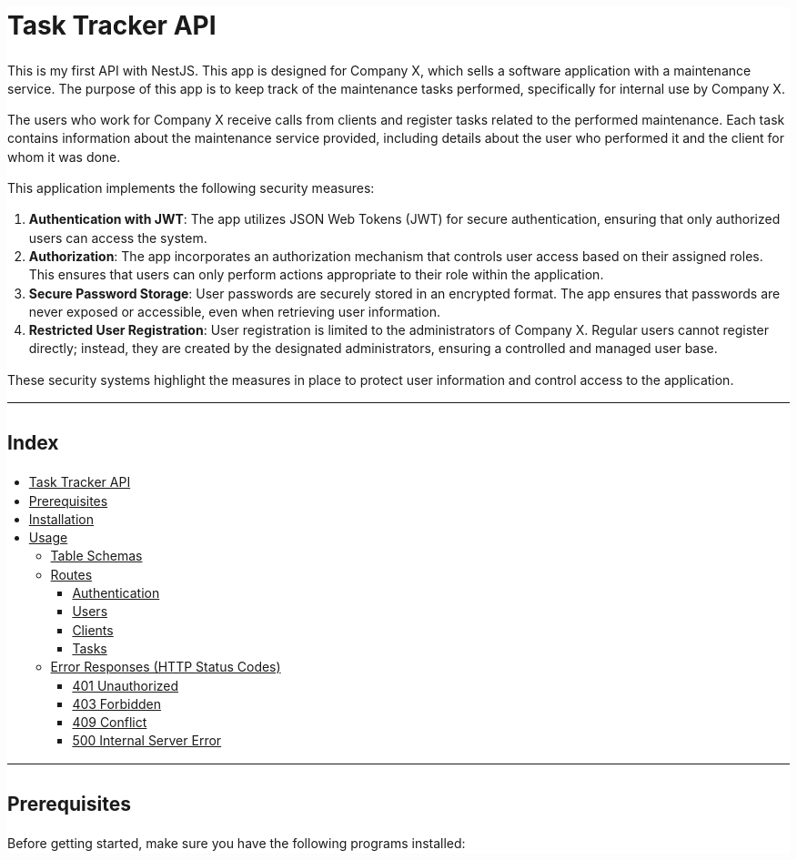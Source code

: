 # Task Tracker API

This is my first API with NestJS.
This app is designed for Company X, which sells a software application with a maintenance service. The purpose of this app is to keep track of the maintenance tasks performed, specifically for internal use by Company X.

The users who work for Company X receive calls from clients and register tasks related to the performed maintenance. Each task contains information about the maintenance service provided, including details about the user who performed it and the client for whom it was done.

This application implements the following security measures:

1. **Authentication with JWT**: The app utilizes JSON Web Tokens (JWT) for secure authentication, ensuring that only authorized users can access the system.
2. **Authorization**: The app incorporates an authorization mechanism that controls user access based on their assigned roles. This ensures that users can only perform actions appropriate to their role within the application.
3. **Secure Password Storage**: User passwords are securely stored in an encrypted format. The app ensures that passwords are never exposed or accessible, even when retrieving user information.
4. **Restricted User Registration**: User registration is limited to the administrators of Company X. Regular users cannot register directly; instead, they are created by the designated administrators, ensuring a controlled and managed user base.

These security systems highlight the measures in place to protect user information and control access to the application.

---

## Index

- [Task Tracker API](#task-tracker-api)
- [Prerequisites](#prerequisites)
- [Installation](#installation)
- [Usage](#usage)
  - [Table Schemas](#table-schemas)
  - [Routes](#routes)
    - [Authentication](#authentication)
    - [Users](#users)
    - [Clients](#clients)
    - [Tasks](#tasks)
  - [Error Responses (HTTP Status Codes)](#error-responses-http-status-codes)
    - [401 Unauthorized](#401-unauthorized)
    - [403 Forbidden](#403-forbidden)
    - [409 Conflict](#409-conflict)
    - [500 Internal Server Error](#500-internal-server-error)

---

## Prerequisites

Before getting started, make sure you have the following programs installed:
